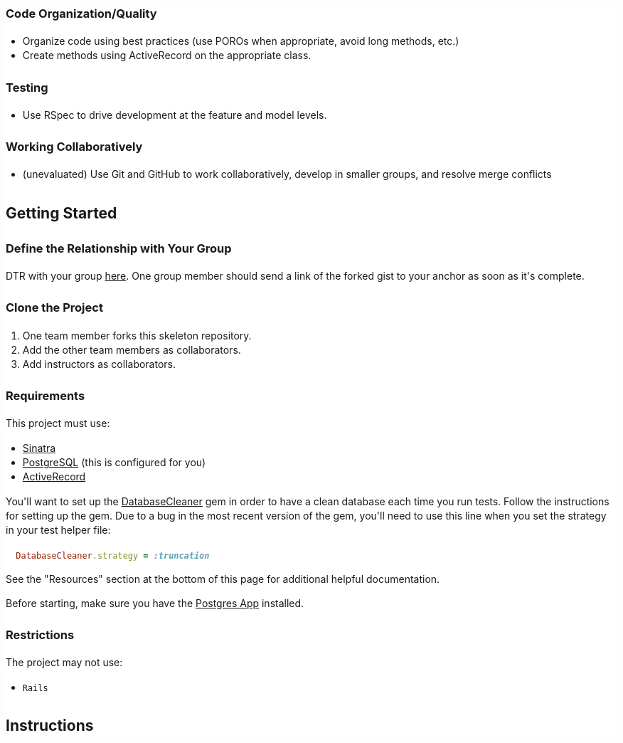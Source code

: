 ### Code Organization/Quality

* Organize code using best practices (use POROs when appropriate, avoid long methods, etc.)
* Create methods using ActiveRecord on the appropriate class.

### Testing

* Use RSpec to drive development at the feature and model levels.

### Working Collaboratively

* (unevaluated) Use Git and GitHub to work collaboratively, develop in smaller groups, and resolve merge conflicts

## Getting Started

### Define the Relationship with Your Group

DTR with your group [here](https://gist.github.com/case-eee/38e212c799c563f58766128b5057858a). One group member should send a link of the forked gist to your anchor as soon as it's complete.

### Clone the Project

1. One team member forks this skeleton repository.
1. Add the other team members as collaborators.
1. Add instructors as collaborators.

### Requirements

This project must use:

* [Sinatra](http://www.sinatrarb.com/)
* [PostgreSQL](http://www.postgresql.org/) (this is configured for you)
* [ActiveRecord](http://guides.rubyonrails.org/active_record_basics.html)

You'll want to set up the [DatabaseCleaner](https://github.com/DatabaseCleaner/database_cleaner) gem in order to have a clean database each time you run tests. Follow the instructions for setting up the gem. Due to a bug in the most recent version of the gem, you'll need to use this line when you set the strategy in your test helper file:

```ruby
  DatabaseCleaner.strategy = :truncation
```

See the "Resources" section at the bottom of this page for additional helpful documentation.

Before starting, make sure you have the [Postgres App](http://postgresapp.com/) installed.

### Restrictions

The project may not use:

* `Rails`

## Instructions

